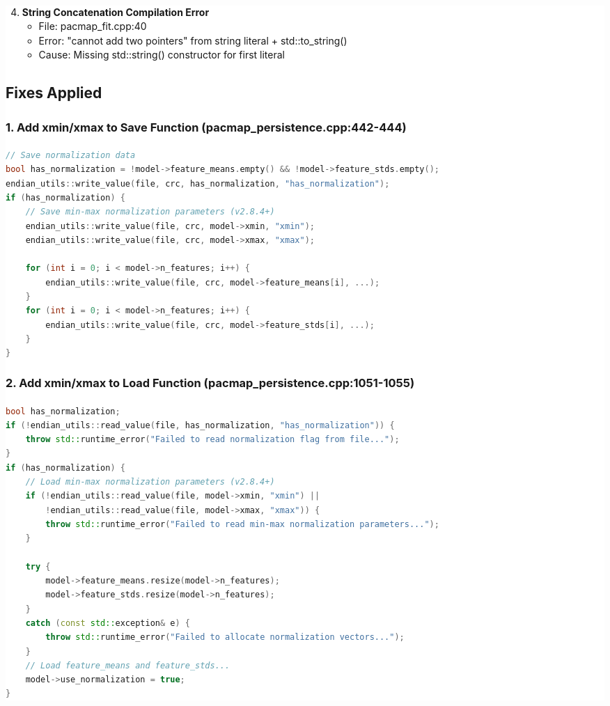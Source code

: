 4. **String Concatenation Compilation Error**
   - File: pacmap_fit.cpp:40
   - Error: "cannot add two pointers" from string literal + std::to_string()
   - Cause: Missing std::string() constructor for first literal

Fixes Applied
-------------

### 1. Add xmin/xmax to Save Function (pacmap_persistence.cpp:442-444)

```cpp
// Save normalization data
bool has_normalization = !model->feature_means.empty() && !model->feature_stds.empty();
endian_utils::write_value(file, crc, has_normalization, "has_normalization");
if (has_normalization) {
    // Save min-max normalization parameters (v2.8.4+)
    endian_utils::write_value(file, crc, model->xmin, "xmin");
    endian_utils::write_value(file, crc, model->xmax, "xmax");

    for (int i = 0; i < model->n_features; i++) {
        endian_utils::write_value(file, crc, model->feature_means[i], ...);
    }
    for (int i = 0; i < model->n_features; i++) {
        endian_utils::write_value(file, crc, model->feature_stds[i], ...);
    }
}
```

### 2. Add xmin/xmax to Load Function (pacmap_persistence.cpp:1051-1055)

```cpp
bool has_normalization;
if (!endian_utils::read_value(file, has_normalization, "has_normalization")) {
    throw std::runtime_error("Failed to read normalization flag from file...");
}
if (has_normalization) {
    // Load min-max normalization parameters (v2.8.4+)
    if (!endian_utils::read_value(file, model->xmin, "xmin") ||
        !endian_utils::read_value(file, model->xmax, "xmax")) {
        throw std::runtime_error("Failed to read min-max normalization parameters...");
    }

    try {
        model->feature_means.resize(model->n_features);
        model->feature_stds.resize(model->n_features);
    }
    catch (const std::exception& e) {
        throw std::runtime_error("Failed to allocate normalization vectors...");
    }
    // Load feature_means and feature_stds...
    model->use_normalization = true;
}
```
